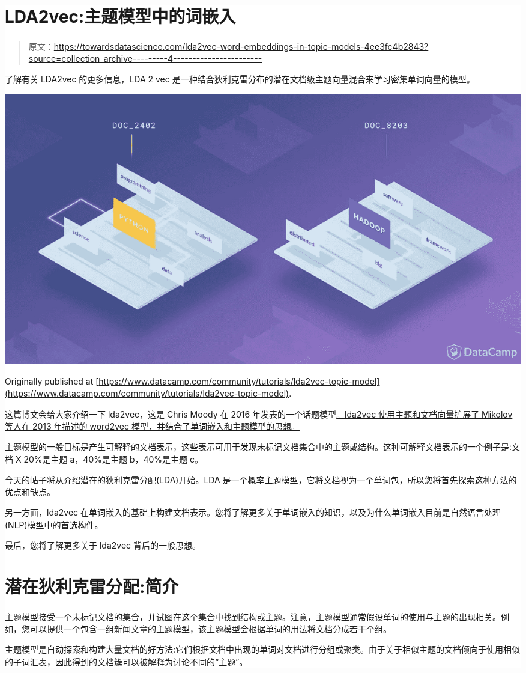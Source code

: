# LDA2vec:主题模型中的词嵌入

> 原文：<https://towardsdatascience.com/lda2vec-word-embeddings-in-topic-models-4ee3fc4b2843?source=collection_archive---------4----------------------->

了解有关 LDA2vec 的更多信息，LDA 2 vec 是一种结合狄利克雷分布的潜在文档级主题向量混合来学习密集单词向量的模型。

![](img/fe1a486b90eab1739380dc34007b66a0.png)

Originally published at [https://www.datacamp.com/community/tutorials/lda2vec-topic-model](https://www.datacamp.com/community/tutorials/lda2vec-topic-model).

这篇博文会给大家介绍一下 lda2vec，这是 Chris Moody 在 2016 年发表的一个话题模型[。lda2vec 使用主题和文档向量扩展了 Mikolov 等人在 2013 年描述的 word2vec 模型](http://multithreaded.stitchfix.com/blog/2016/05/27/lda2vec/)[，并结合了单词嵌入和主题模型的思想。](https://arxiv.org/abs/1301.3781)

主题模型的一般目标是产生可解释的文档表示，这些表示可用于发现未标记文档集合中的主题或结构。这种可解释文档表示的一个例子是:文档 X 20%是主题 a，40%是主题 b，40%是主题 c。

今天的帖子将从介绍潜在的狄利克雷分配(LDA)开始。LDA 是一个概率主题模型，它将文档视为一个单词包，所以您将首先探索这种方法的优点和缺点。

另一方面，lda2vec 在单词嵌入的基础上构建文档表示。您将了解更多关于单词嵌入的知识，以及为什么单词嵌入目前是自然语言处理(NLP)模型中的首选构件。

最后，您将了解更多关于 lda2vec 背后的一般思想。

# 潜在狄利克雷分配:简介

主题模型接受一个未标记文档的集合，并试图在这个集合中找到结构或主题。注意，主题模型通常假设单词的使用与主题的出现相关。例如，您可以提供一个包含一组新闻文章的主题模型，该主题模型会根据单词的用法将文档分成若干个组。

主题模型是自动探索和构建大量文档的好方法:它们根据文档中出现的单词对文档进行分组或聚类。由于关于相似主题的文档倾向于使用相似的子词汇表，因此得到的文档簇可以被解释为讨论不同的“主题”。
